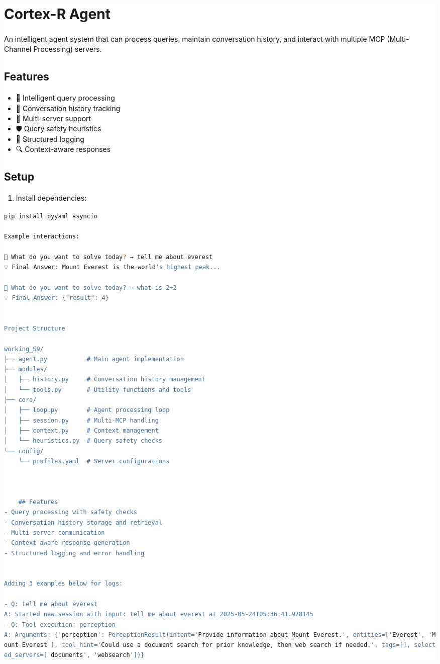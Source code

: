 # Cortex-R Agent

An intelligent agent system that can process queries, maintain conversation history, and interact with multiple MCP (Multi-Channel Processing) servers.

## Features

- 🧠 Intelligent query processing
- 💾 Conversation history tracking
- 🔄 Multi-server support
- 🛡️ Query safety heuristics
- 📝 Structured logging
- 🔍 Context-aware responses

## Setup

1. Install dependencies:
```bash
pip install pyyaml asyncio

Example interactions:

🧑 What do you want to solve today? → tell me about everest
💡 Final Answer: Mount Everest is the world's highest peak...

🧑 What do you want to solve today? → what is 2+2
💡 Final Answer: {"result": 4}


Project Structure

working_S9/
├── agent.py           # Main agent implementation
├── modules/
│   ├── history.py     # Conversation history management
│   └── tools.py       # Utility functions and tools
├── core/
│   ├── loop.py        # Agent processing loop
│   ├── session.py     # Multi-MCP handling
│   ├── context.py     # Context management
│   └── heuristics.py  # Query safety checks
└── config/
    └── profiles.yaml  # Server configurations



    ## Features
- Query processing with safety checks
- Conversation history storage and retrieval
- Multi-server communication
- Context-aware response generation
- Structured logging and error handling


Adding 3 examples below for logs:

- Q: tell me about everest
A: Started new session with input: tell me about everest at 2025-05-24T05:36:41.978145 
- Q: Tool execution: perception
A: Arguments: {'perception': PerceptionResult(intent='Provide information about Mount Everest.', entities=['Everest', 'Mount Everest'], tool_hint='Could use a document search for prior knowledge, then web search if needed.', tags=[], selected_servers=['documents', 'websearch'])}
```